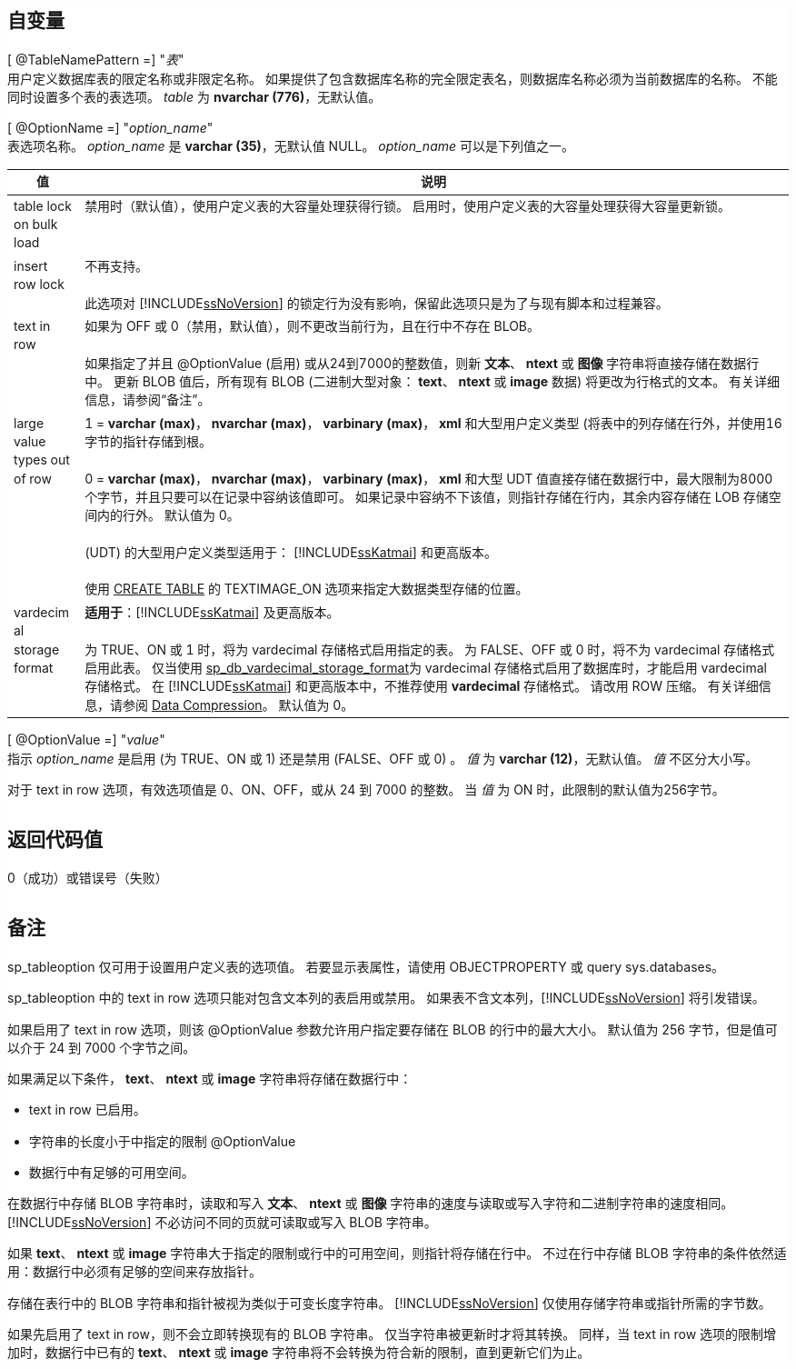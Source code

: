 ## <a name="arguments"></a>自变量  
 [ @TableNamePattern =] "*表*"  
 用户定义数据库表的限定名称或非限定名称。 如果提供了包含数据库名称的完全限定表名，则数据库名称必须为当前数据库的名称。 不能同时设置多个表的表选项。 *table* 为 **nvarchar (776)**，无默认值。  
  
 [ @OptionName =] "*option_name*"  
 表选项名称。 *option_name* 是 **varchar (35)**，无默认值 NULL。 *option_name* 可以是下列值之一。  
  
|值|说明|  
|-----------|-----------------|  
|table lock on bulk load|禁用时（默认值），使用户定义表的大容量处理获得行锁。 启用时，使用户定义表的大容量处理获得大容量更新锁。|  
|insert row lock|不再支持。<br /><br /> 此选项对 [!INCLUDE[ssNoVersion](../../includes/ssnoversion-md.md)] 的锁定行为没有影响，保留此选项只是为了与现有脚本和过程兼容。|  
|text in row|如果为 OFF 或 0（禁用，默认值），则不更改当前行为，且在行中不存在 BLOB。<br /><br /> 如果指定了并且 @OptionValue (启用) 或从24到7000的整数值，则新 **文本**、 **ntext** 或 **图像** 字符串将直接存储在数据行中。 更新 BLOB 值后，所有现有 BLOB (二进制大型对象： **text**、 **ntext** 或 **image** 数据) 将更改为行格式的文本。 有关详细信息，请参阅“备注”。|  
|large value types out of row|1 = **varchar (max)**， **nvarchar (max)**， **varbinary (max)**， **xml** 和大型用户定义类型 (将表中的列存储在行外，并使用16字节的指针存储到根。<br /><br /> 0 = **varchar (max)**， **nvarchar (max)**， **varbinary (max)**， **xml** 和大型 UDT 值直接存储在数据行中，最大限制为8000个字节，并且只要可以在记录中容纳该值即可。 如果记录中容纳不下该值，则指针存储在行内，其余内容存储在 LOB 存储空间内的行外。 默认值为 0。<br /><br />  (UDT) 的大型用户定义类型适用于： [!INCLUDE[ssKatmai](../../includes/sskatmai-md.md)] 和更高版本。 <br /><br /> 使用 [CREATE TABLE](../../t-sql/statements/create-table-transact-sql.md) 的 TEXTIMAGE_ON 选项来指定大数据类型存储的位置。 |  
|vardecimal storage format|**适用于**：[!INCLUDE[ssKatmai](../../includes/sskatmai-md.md)] 及更高版本。<br /><br /> 为 TRUE、ON 或 1 时，将为 vardecimal 存储格式启用指定的表。 为 FALSE、OFF 或 0 时，将不为 vardecimal 存储格式启用此表。 仅当使用 [sp_db_vardecimal_storage_format](../../relational-databases/system-stored-procedures/sp-db-vardecimal-storage-format-transact-sql.md)为 vardecimal 存储格式启用了数据库时，才能启用 vardecimal 存储格式。 在 [!INCLUDE[ssKatmai](../../includes/sskatmai-md.md)] 和更高版本中，不推荐使用 **vardecimal** 存储格式。 请改用 ROW 压缩。 有关详细信息，请参阅 [Data Compression](../../relational-databases/data-compression/data-compression.md)。 默认值为 0。|  
  
 [ @OptionValue =] "*value*"  
 指示 *option_name* 是启用 (为 TRUE、ON 或 1) 还是禁用 (FALSE、OFF 或 0) 。 *值* 为 **varchar (12)**，无默认值。 *值* 不区分大小写。  
  
 对于 text in row 选项，有效选项值是 0、ON、OFF，或从 24 到 7000 的整数。 当 *值* 为 ON 时，此限制的默认值为256字节。  
  
## <a name="return-code-values"></a>返回代码值  
 0（成功）或错误号（失败）  
  
## <a name="remarks"></a>备注  
 sp_tableoption 仅可用于设置用户定义表的选项值。 若要显示表属性，请使用 OBJECTPROPERTY 或 query sys.databases。  
  
 sp_tableoption 中的 text in row 选项只能对包含文本列的表启用或禁用。 如果表不含文本列，[!INCLUDE[ssNoVersion](../../includes/ssnoversion-md.md)] 将引发错误。  
  
 如果启用了 text in row 选项，则该 @OptionValue 参数允许用户指定要存储在 BLOB 的行中的最大大小。 默认值为 256 字节，但是值可以介于 24 到 7000 个字节之间。  
  
 如果满足以下条件， **text**、 **ntext** 或 **image** 字符串将存储在数据行中：  
  
-   text in row 已启用。  
  
-   字符串的长度小于中指定的限制 @OptionValue  
  
-   数据行中有足够的可用空间。  
  
 在数据行中存储 BLOB 字符串时，读取和写入 **文本**、 **ntext** 或 **图像** 字符串的速度与读取或写入字符和二进制字符串的速度相同。 [!INCLUDE[ssNoVersion](../../includes/ssnoversion-md.md)] 不必访问不同的页就可读取或写入 BLOB 字符串。  
  
 如果 **text**、 **ntext** 或 **image** 字符串大于指定的限制或行中的可用空间，则指针将存储在行中。 不过在行中存储 BLOB 字符串的条件依然适用：数据行中必须有足够的空间来存放指针。  
  
 存储在表行中的 BLOB 字符串和指针被视为类似于可变长度字符串。 [!INCLUDE[ssNoVersion](../../includes/ssnoversion-md.md)] 仅使用存储字符串或指针所需的字节数。  
  
 如果先启用了 text in row，则不会立即转换现有的 BLOB 字符串。 仅当字符串被更新时才将其转换。 同样，当 text in row 选项的限制增加时，数据行中已有的 **text**、 **ntext** 或 **image** 字符串将不会转换为符合新的限制，直到更新它们为止。  
  